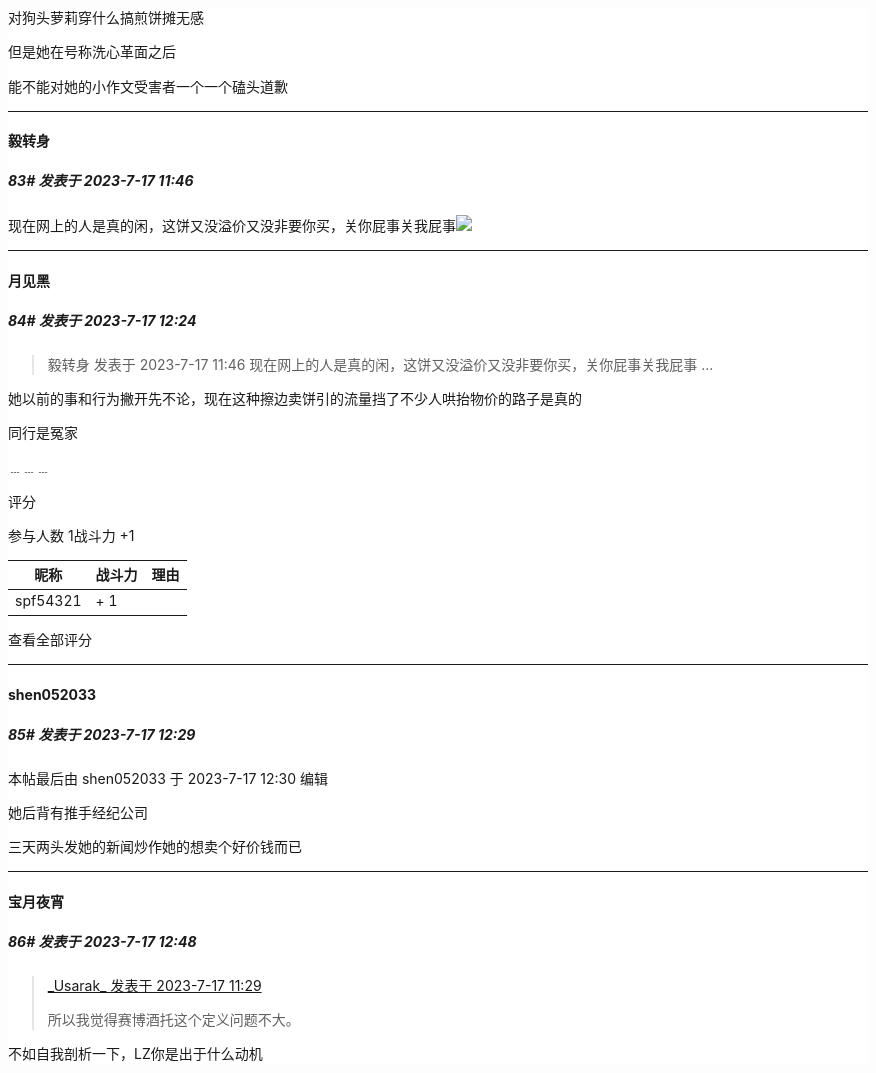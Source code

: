 对狗头萝莉穿什么搞煎饼摊无感

但是她在号称洗心革面之后

能不能对她的小作文受害者一个一个磕头道歉

*****

####  毅转身  
##### 83#       发表于 2023-7-17 11:46

现在网上的人是真的闲，这饼又没溢价又没非要你买，关你屁事关我屁事<img src="https://static.saraba1st.com/image/smiley/face2017/001.png" referrerpolicy="no-referrer">


*****

####  月见黑  
##### 84#       发表于 2023-7-17 12:24

<blockquote>毅转身 发表于 2023-7-17 11:46
现在网上的人是真的闲，这饼又没溢价又没非要你买，关你屁事关我屁事 ...</blockquote>
她以前的事和行为撇开先不论，现在这种擦边卖饼引的流量挡了不少人哄抬物价的路子是真的

同行是冤家

﹍﹍﹍

评分

 参与人数 1战斗力 +1

|昵称|战斗力|理由|
|----|---|---|
| spf54321| + 1||

查看全部评分

*****

####  shen052033  
##### 85#       发表于 2023-7-17 12:29

 本帖最后由 shen052033 于 2023-7-17 12:30 编辑 

她后背有推手经纪公司

三天两头发她的新闻炒作她的想卖个好价钱而已


*****

####  宝月夜宵  
##### 86#       发表于 2023-7-17 12:48

<blockquote><a href="httphttps://bbs.saraba1st.com/2b/forum.php?mod=redirect&amp;goto=findpost&amp;pid=61691641&amp;ptid=2144697" target="_blank">_Usarak_ 发表于 2023-7-17 11:29</a>

所以我觉得赛博酒托这个定义问题不大。</blockquote>
不如自我剖析一下，LZ你是出于什么动机
